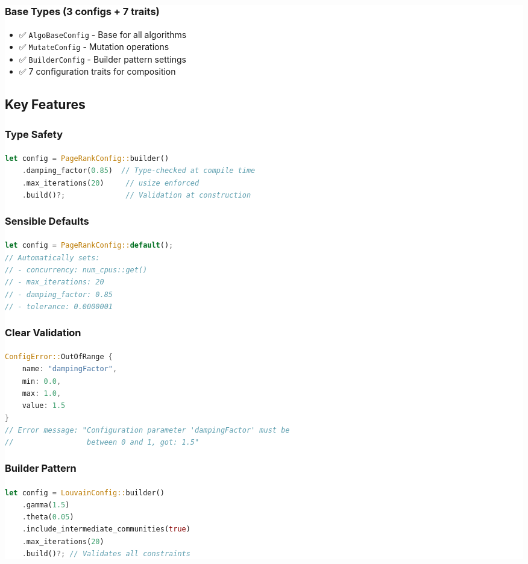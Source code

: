 ### Base Types (3 configs + 7 traits)

- ✅ `AlgoBaseConfig` - Base for all algorithms
- ✅ `MutateConfig` - Mutation operations
- ✅ `BuilderConfig` - Builder pattern settings
- ✅ 7 configuration traits for composition

## Key Features

### Type Safety

```rust
let config = PageRankConfig::builder()
    .damping_factor(0.85)  // Type-checked at compile time
    .max_iterations(20)     // usize enforced
    .build()?;              // Validation at construction
```

### Sensible Defaults

```rust
let config = PageRankConfig::default();
// Automatically sets:
// - concurrency: num_cpus::get()
// - max_iterations: 20
// - damping_factor: 0.85
// - tolerance: 0.0000001
```

### Clear Validation

```rust
ConfigError::OutOfRange {
    name: "dampingFactor",
    min: 0.0,
    max: 1.0,
    value: 1.5
}
// Error message: "Configuration parameter 'dampingFactor' must be
//                 between 0 and 1, got: 1.5"
```

### Builder Pattern

```rust
let config = LouvainConfig::builder()
    .gamma(1.5)
    .theta(0.05)
    .include_intermediate_communities(true)
    .max_iterations(20)
    .build()?; // Validates all constraints
```
